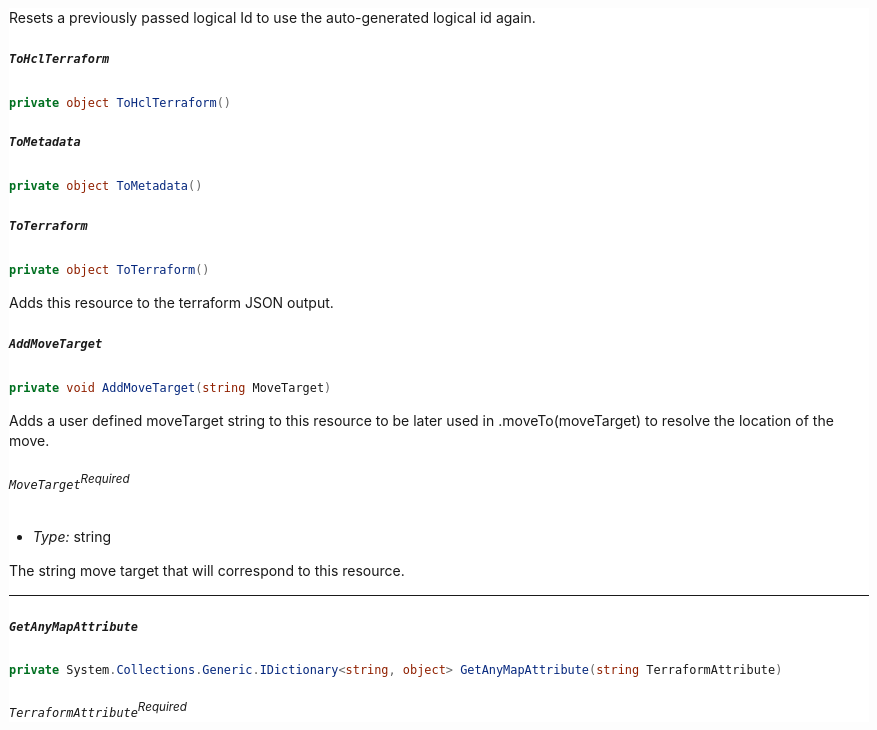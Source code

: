 Resets a previously passed logical Id to use the auto-generated logical id again.

##### `ToHclTerraform` <a name="ToHclTerraform" id="@cdktf/provider-okta.authServerClaim.AuthServerClaim.toHclTerraform"></a>

```csharp
private object ToHclTerraform()
```

##### `ToMetadata` <a name="ToMetadata" id="@cdktf/provider-okta.authServerClaim.AuthServerClaim.toMetadata"></a>

```csharp
private object ToMetadata()
```

##### `ToTerraform` <a name="ToTerraform" id="@cdktf/provider-okta.authServerClaim.AuthServerClaim.toTerraform"></a>

```csharp
private object ToTerraform()
```

Adds this resource to the terraform JSON output.

##### `AddMoveTarget` <a name="AddMoveTarget" id="@cdktf/provider-okta.authServerClaim.AuthServerClaim.addMoveTarget"></a>

```csharp
private void AddMoveTarget(string MoveTarget)
```

Adds a user defined moveTarget string to this resource to be later used in .moveTo(moveTarget) to resolve the location of the move.

###### `MoveTarget`<sup>Required</sup> <a name="MoveTarget" id="@cdktf/provider-okta.authServerClaim.AuthServerClaim.addMoveTarget.parameter.moveTarget"></a>

- *Type:* string

The string move target that will correspond to this resource.

---

##### `GetAnyMapAttribute` <a name="GetAnyMapAttribute" id="@cdktf/provider-okta.authServerClaim.AuthServerClaim.getAnyMapAttribute"></a>

```csharp
private System.Collections.Generic.IDictionary<string, object> GetAnyMapAttribute(string TerraformAttribute)
```

###### `TerraformAttribute`<sup>Required</sup> <a name="TerraformAttribute" id="@cdktf/provider-okta.authServerClaim.AuthServerClaim.getAnyMapAttribute.parameter.terraformAttribute"></a>
